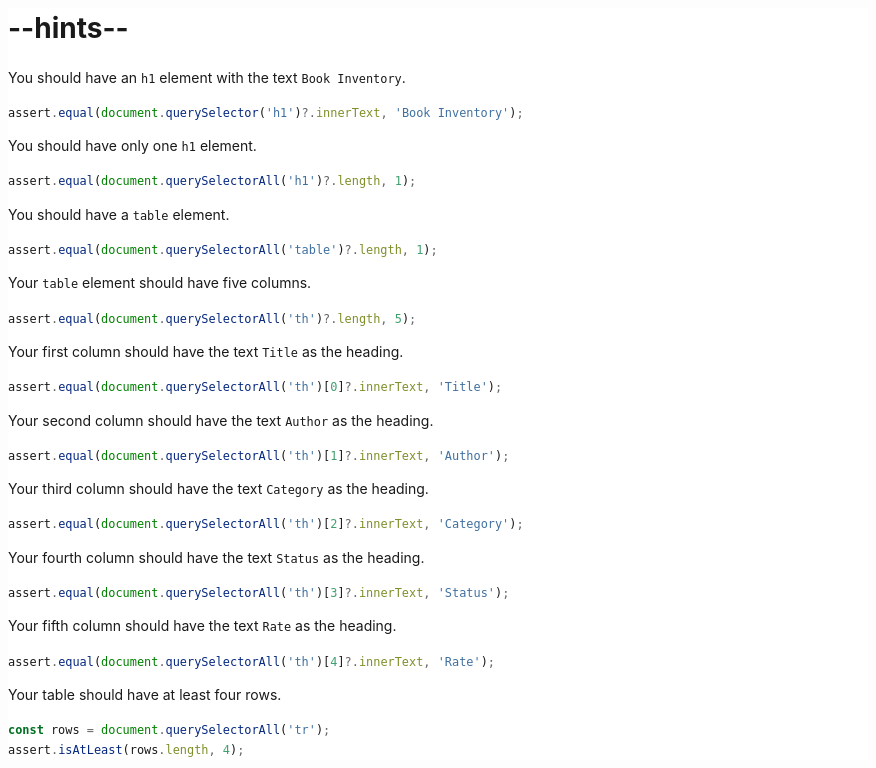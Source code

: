 # --hints--

You should have an `h1` element with the text `Book Inventory`.

```js
assert.equal(document.querySelector('h1')?.innerText, 'Book Inventory');
```

You should have only one `h1` element.

```js
assert.equal(document.querySelectorAll('h1')?.length, 1);
```

You should have a `table` element.

```js
assert.equal(document.querySelectorAll('table')?.length, 1);
```

Your `table` element should have five columns.

```js
assert.equal(document.querySelectorAll('th')?.length, 5);
```

Your first column should have the text `Title` as the heading.

```js
assert.equal(document.querySelectorAll('th')[0]?.innerText, 'Title');
```

Your second column should have the text `Author` as the heading.

```js
assert.equal(document.querySelectorAll('th')[1]?.innerText, 'Author');
```

Your third column should have the text `Category` as the heading.

```js
assert.equal(document.querySelectorAll('th')[2]?.innerText, 'Category');
```

Your fourth column should have the text `Status` as the heading.

```js
assert.equal(document.querySelectorAll('th')[3]?.innerText, 'Status');
```

Your fifth column should have the text `Rate` as the heading.

```js
assert.equal(document.querySelectorAll('th')[4]?.innerText, 'Rate');
```

Your table should have at least four rows.

```js
const rows = document.querySelectorAll('tr');
assert.isAtLeast(rows.length, 4);
```

